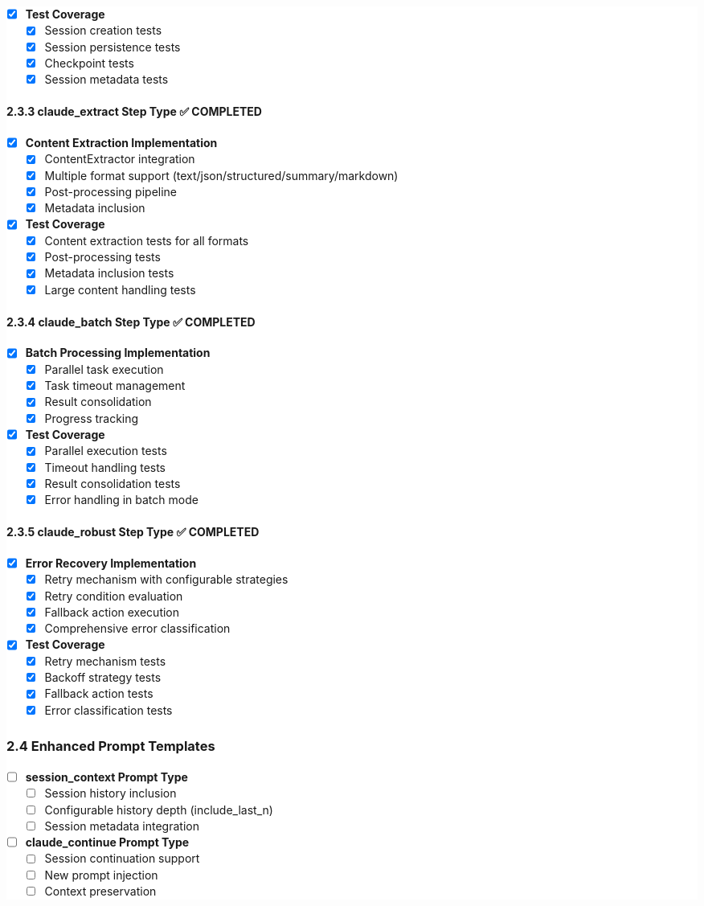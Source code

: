 - [x] **Test Coverage**
  - [x] Session creation tests
  - [x] Session persistence tests
  - [x] Checkpoint tests
  - [x] Session metadata tests

#### 2.3.3 claude_extract Step Type ✅ COMPLETED
- [x] **Content Extraction Implementation**
  - [x] ContentExtractor integration
  - [x] Multiple format support (text/json/structured/summary/markdown)
  - [x] Post-processing pipeline
  - [x] Metadata inclusion

- [x] **Test Coverage**
  - [x] Content extraction tests for all formats
  - [x] Post-processing tests
  - [x] Metadata inclusion tests
  - [x] Large content handling tests

#### 2.3.4 claude_batch Step Type ✅ COMPLETED
- [x] **Batch Processing Implementation**
  - [x] Parallel task execution
  - [x] Task timeout management
  - [x] Result consolidation
  - [x] Progress tracking

- [x] **Test Coverage**
  - [x] Parallel execution tests
  - [x] Timeout handling tests
  - [x] Result consolidation tests
  - [x] Error handling in batch mode

#### 2.3.5 claude_robust Step Type ✅ COMPLETED
- [x] **Error Recovery Implementation**
  - [x] Retry mechanism with configurable strategies
  - [x] Retry condition evaluation
  - [x] Fallback action execution
  - [x] Comprehensive error classification

- [x] **Test Coverage**
  - [x] Retry mechanism tests
  - [x] Backoff strategy tests
  - [x] Fallback action tests
  - [x] Error classification tests

### 2.4 Enhanced Prompt Templates
- [ ] **session_context Prompt Type**
  - [ ] Session history inclusion
  - [ ] Configurable history depth (include_last_n)
  - [ ] Session metadata integration

- [ ] **claude_continue Prompt Type**
  - [ ] Session continuation support
  - [ ] New prompt injection
  - [ ] Context preservation
